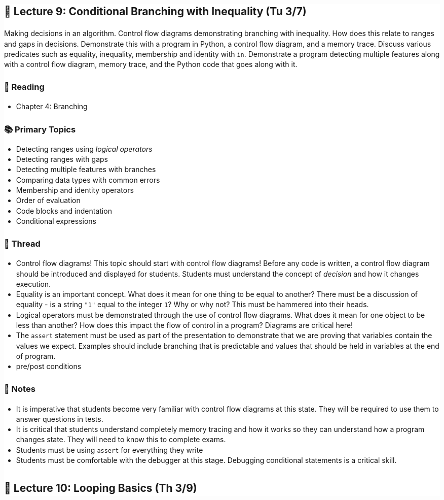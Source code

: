 ## 🧱 Lecture 9: Conditional Branching with Inequality (Tu 3/7)

Making decisions in an algorithm. Control flow diagrams demonstrating branching with inequality. How does this relate to ranges and gaps in decisions. Demonstrate this with a program in Python, a control flow diagram, and a memory trace. Discuss various predicates such as equality, inequality, membership and identity with `in`. Demonstrate a program detecting multiple features along with a control flow diagram, memory trace, and the Python code that goes along with it.

### 📖 Reading

- Chapter 4: Branching

### 📚 Primary Topics

- Detecting ranges using *logical operators*
- Detecting ranges with gaps
- Detecting multiple features with branches
- Comparing data types with common errors
- Membership and identity operators
- Order of evaluation
- Code blocks and indentation
- Conditional expressions

### 🧶 Thread

- Control flow diagrams! This topic should start with control flow diagrams! Before any code is written, a control flow diagram should be introduced and displayed for students. Students must understand the concept of *decision* and how it changes execution.
- Equality is an important concept. What does it mean for one thing to be equal to another? There must be a discussion of equality - is a string `"1"` equal to the integer `1`? Why or why not? This must be hammered into their heads.
- Logical operators must be demonstrated through the use of control flow diagrams. What does it mean for one object to be less than another? How does this impact the flow of control in a program? Diagrams are critical here!
- The `assert` statement must be used as part of the presentation to demonstrate that we are proving that variables contain the values we expect. Examples should include branching that is predictable and values that should be held in variables at the end of program.
- pre/post conditions

### 📝 Notes

- It is imperative that students become very familiar with control flow diagrams at this state. They will be required to use them to answer questions in tests.
- It is critical that students understand completely memory tracing and how it works so they can understand how a program changes state. They will need to know this to complete exams.
- Students must be using `assert` for everything they write
- Students must be comfortable with the debugger at this stage. Debugging conditional statements is a critical skill.

## 🧱 Lecture 10: Looping Basics (Th 3/9)
